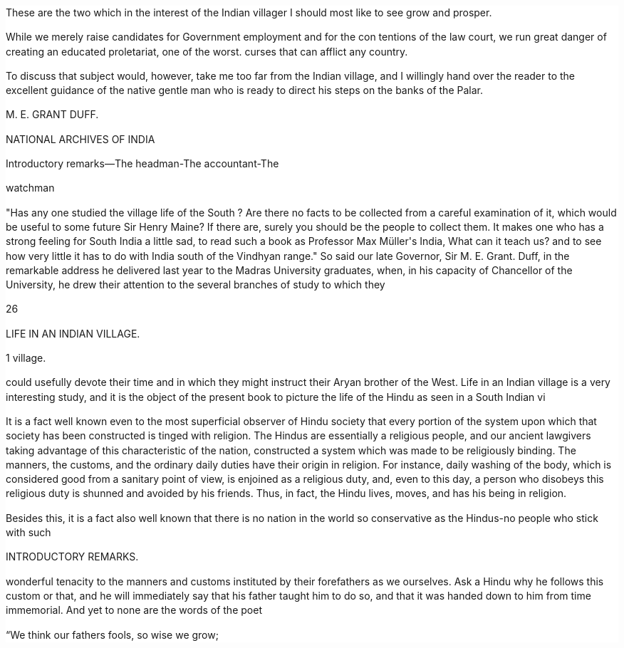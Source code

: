 These are the two which in the interest of the Indian villager I should most like to see grow and prosper.

While we merely raise candidates for Government employment and for the con tentions of the law court, we run great danger of creating an educated proletariat, one of the worst. curses that can afflict any country.

To discuss that subject would, however, take me too far from the Indian village, and I willingly hand over the reader to the excellent guidance of the native gentle man who is ready to direct his steps on the banks of the Palar.

M. E. GRANT DUFF.

NATIONAL ARCHIVES OF INDIA

Introductory remarks—The headman-The accountant-The

watchman

"Has any one studied the village life of the South ? Are there no facts to be collected from a careful examination of it, which would be useful to some future Sir Henry Maine? If there are, surely you should be the people to collect them. It makes one who has a strong feeling for South India a little sad, to read such a book as Professor Max Müller's India, What can it teach us? and to see how very little it has to do with India south of the Vindhyan range." So said our late Governor, Sir M. E. Grant. Duff, in the remarkable address he delivered last year to the Madras University graduates, when, in his capacity of Chancellor of the University, he drew their attention to the several branches of study to which they

26

LIFE IN AN INDIAN VILLAGE.

1 village.

could usefully devote their time and in which they might instruct their Aryan brother of the West. Life in an Indian village is a very interesting study, and it is the object of the present book to picture the life of the Hindu as seen in a South Indian vi

It is a fact well known even to the most superficial observer of Hindu society that every portion of the system upon which that society has been constructed is tinged with religion. The Hindus are essentially a religious people, and our ancient lawgivers taking advantage of this characteristic of the nation, constructed a system which was made to be religiously binding. The manners, the customs, and the ordinary daily duties have their origin in religion. For instance, daily washing of the body, which is considered good from a sanitary point of view, is enjoined as a religious duty, and, even to this day, a person who disobeys this religious duty is shunned and avoided by his friends. Thus, in fact, the Hindu lives, moves, and has his being in religion.

Besides this, it is a fact also well known that there is no nation in the world so conservative as the Hindus-no people who stick with such

INTRODUCTORY REMARKS.

wonderful tenacity to the manners and customs instituted by their forefathers as we ourselves. Ask a Hindu why he follows this custom or that, and he will immediately say that his father taught him to do so, and that it was handed down to him from time immemorial. And yet to none are the words of the poet

“We think our fathers fools, so wise we grow;
